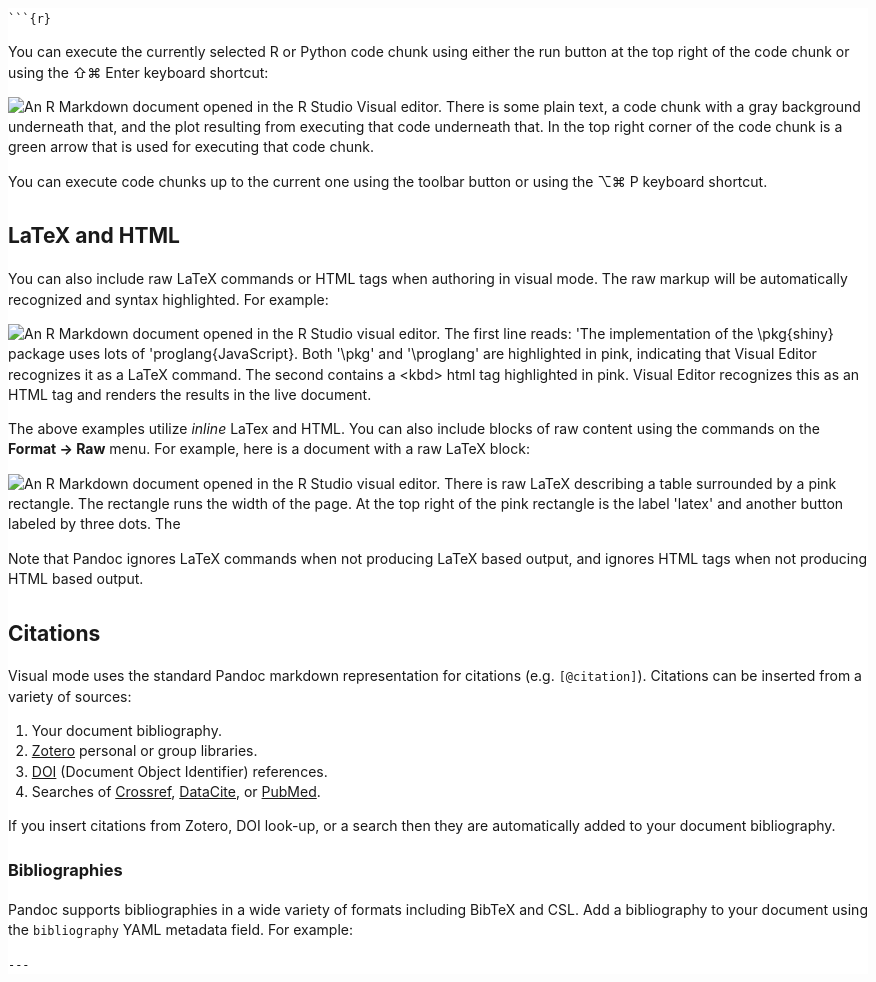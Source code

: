 ```` ```{r} ````

You can execute the currently selected R or Python code chunk using
either the run button at the top right of the code chunk or using the
<span class="kbd">⇧⌘ Enter</span> keyboard shortcut:

<img src="images/visual-editing-execute-code.png"
class="illustration img-fluid"
alt="An R Markdown document opened in the R Studio Visual editor. There is some plain text, a code chunk with a gray background underneath that, and the plot resulting from executing that code underneath that. In the top right corner of the code chunk is a green arrow that is used for executing that code chunk." />

You can execute code chunks up to the current one using the toolbar
button or using the <span class="kbd">⌥⌘ P</span> keyboard shortcut.

## LaTeX and HTML

You can also include raw LaTeX commands or HTML tags when authoring in
visual mode. The raw markup will be automatically recognized and syntax
highlighted. For example:

<img src="images/visual-editing-raw.png" class="img-fluid"
alt="An R Markdown document opened in the R Studio visual editor. The first line reads: &#39;The implementation of the \pkg{shiny} package uses lots of &#39;proglang{JavaScript}. Both &#39;\pkg&#39; and &#39;\proglang&#39; are highlighted in pink, indicating that Visual Editor recognizes it as a LaTeX command. The second contains a &lt;kbd&gt; html tag highlighted in pink. Visual Editor recognizes this as an HTML tag and renders the results in the live document." />

The above examples utilize *inline* LaTex and HTML. You can also include
blocks of raw content using the commands on the **Format -&gt; Raw**
menu. For example, here is a document with a raw LaTeX block:

<img src="images/visual-editing-latex-block.png" class="img-fluid"
alt="An R Markdown document opened in the R Studio visual editor. There is raw LaTeX describing a table surrounded by a pink rectangle. The rectangle runs the width of the page. At the top right of the pink rectangle is the label &#39;latex&#39; and another button labeled by three dots. The " />

Note that Pandoc ignores LaTeX commands when not producing LaTeX based
output, and ignores HTML tags when not producing HTML based output.

## Citations

Visual mode uses the standard Pandoc markdown representation for
citations (e.g. `[@citation]`). Citations can be inserted from a variety
of sources:

1.  Your document bibliography.
2.  [Zotero](#citations-from-zotero) personal or group libraries.
3.  [DOI](#citations-from-dois) (Document Object Identifier) references.
4.  Searches of [Crossref](https://www.crossref.org/),
    [DataCite](https://datacite.org/), or
    [PubMed](https://pubmed.ncbi.nlm.nih.gov/).

If you insert citations from Zotero, DOI look-up, or a search then they
are automatically added to your document bibliography.

### Bibliographies

Pandoc supports bibliographies in a wide variety of formats including
BibTeX and CSL. Add a bibliography to your document using the
`bibliography` YAML metadata field. For example:

    ---
````